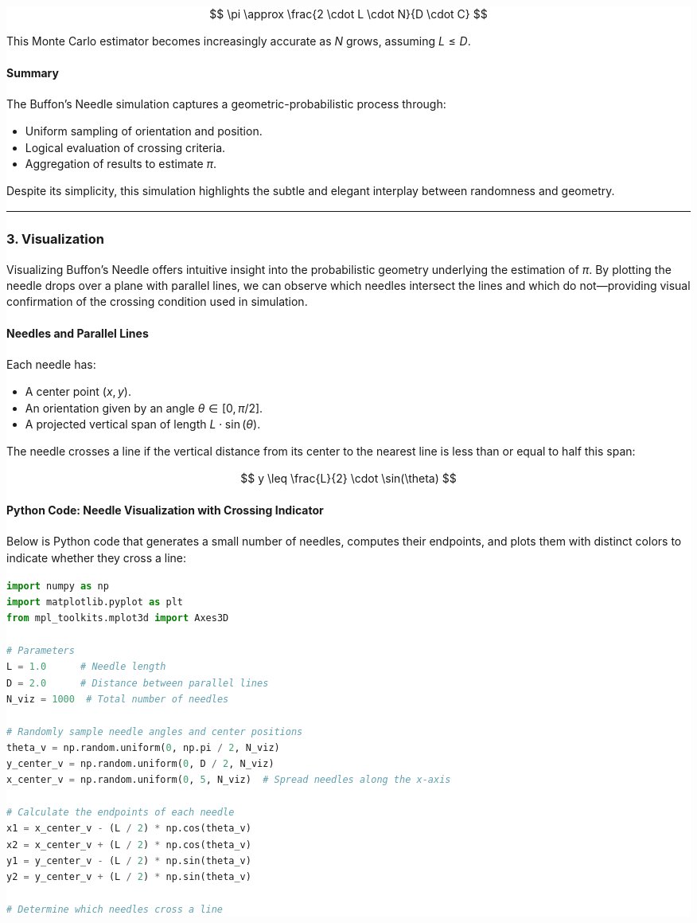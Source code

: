    $$
   \pi \approx \frac{2 \cdot L \cdot N}{D \cdot C}
   $$

This Monte Carlo estimator becomes increasingly accurate as $N$ grows, assuming $L \leq D$.

#### Summary

The Buffon’s Needle simulation captures a geometric-probabilistic process through:

- Uniform sampling of orientation and position.
- Logical evaluation of crossing criteria.
- Aggregation of results to estimate $\pi$.

Despite its simplicity, this simulation highlights the subtle and elegant interplay between randomness and geometry.

---

### 3. Visualization

Visualizing Buffon’s Needle offers intuitive insight into the probabilistic geometry underlying the estimation of $\pi$. By plotting the needle drops over a plane with parallel lines, we can observe which needles intersect the lines and which do not—providing visual confirmation of the crossing condition used in simulation.

#### Needles and Parallel Lines

Each needle has:
- A center point $(x, y)$.
- An orientation given by an angle $\theta \in [0, \pi/2]$.
- A projected vertical span of length $L \cdot \sin(\theta)$.

The needle crosses a line if the vertical distance from its center to the nearest line is less than or equal to half this span:

$$
y \leq \frac{L}{2} \cdot \sin(\theta)
$$

#### Python Code: Needle Visualization with Crossing Indicator

Below is Python code that generates a small number of needles, computes their endpoints, and plots them with distinct colors to indicate whether they cross a line:

```python
import numpy as np
import matplotlib.pyplot as plt
from mpl_toolkits.mplot3d import Axes3D

# Parameters
L = 1.0      # Needle length
D = 2.0      # Distance between parallel lines
N_viz = 1000  # Total number of needles

# Randomly sample needle angles and center positions
theta_v = np.random.uniform(0, np.pi / 2, N_viz)
y_center_v = np.random.uniform(0, D / 2, N_viz)
x_center_v = np.random.uniform(0, 5, N_viz)  # Spread needles along the x-axis

# Calculate the endpoints of each needle
x1 = x_center_v - (L / 2) * np.cos(theta_v)
x2 = x_center_v + (L / 2) * np.cos(theta_v)
y1 = y_center_v - (L / 2) * np.sin(theta_v)
y2 = y_center_v + (L / 2) * np.sin(theta_v)

# Determine which needles cross a line
```